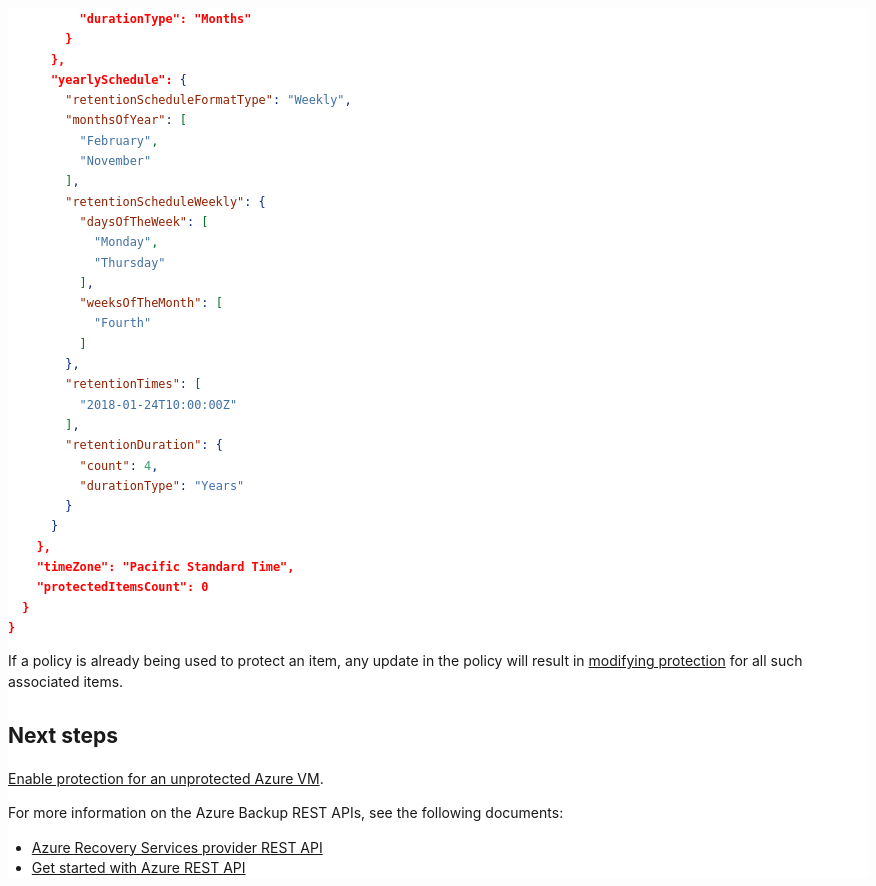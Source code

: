 ```json
          "durationType": "Months"
        }
      },
      "yearlySchedule": {
        "retentionScheduleFormatType": "Weekly",
        "monthsOfYear": [
          "February",
          "November"
        ],
        "retentionScheduleWeekly": {
          "daysOfTheWeek": [
            "Monday",
            "Thursday"
          ],
          "weeksOfTheMonth": [
            "Fourth"
          ]
        },
        "retentionTimes": [
          "2018-01-24T10:00:00Z"
        ],
        "retentionDuration": {
          "count": 4,
          "durationType": "Years"
        }
      }
    },
    "timeZone": "Pacific Standard Time",
    "protectedItemsCount": 0
  }
}
```

If a policy is already being used to protect an item, any update in the policy will result in [modifying protection](backup-azure-arm-userestapi-backupazurevms.md#changing-the-policy-of-protection) for all such associated items.

## Next steps

[Enable protection for an unprotected Azure VM](backup-azure-arm-userestapi-backupazurevms.md).

For more information on the Azure Backup REST APIs, see the following documents:

- [Azure Recovery Services provider REST API](/rest/api/recoveryservices/)
- [Get started with Azure REST API](/rest/api/azure/)
